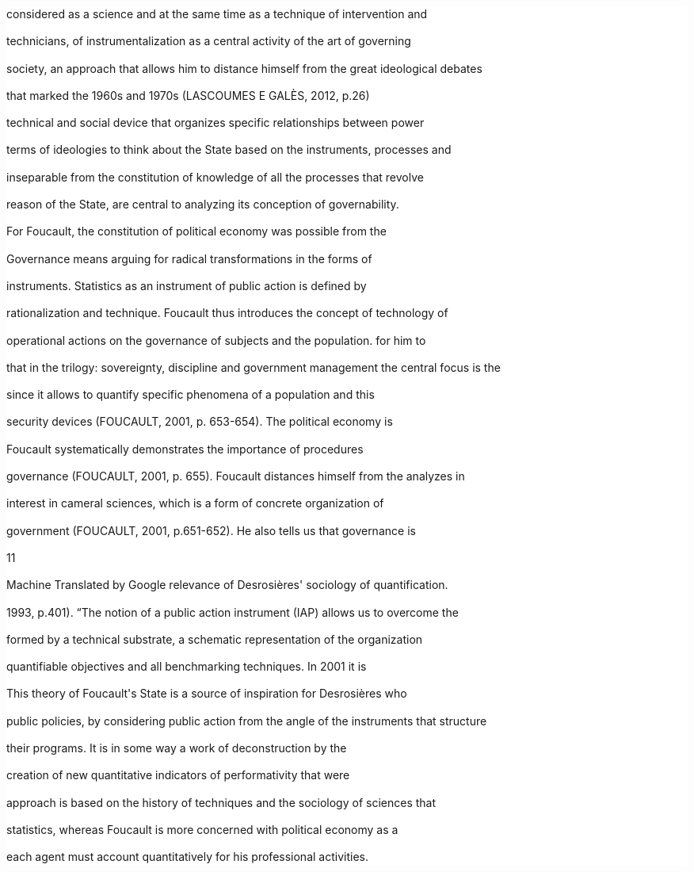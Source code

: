 considered as a science and at the same time as a technique of intervention and

technicians, of instrumentalization as a central activity of the art of governing

society, an approach that allows him to distance himself from the great ideological debates

that marked the 1960s and 1970s (LASCOUMES E GALÈS, 2012, p.26)

technical and social device that organizes specific relationships between power

terms of ideologies to think about the State based on the instruments, processes and

inseparable from the constitution of knowledge of all the processes that revolve

reason of the State, are central to analyzing its conception of governability.

For Foucault, the constitution of political economy was possible from the

Governance means arguing for radical transformations in the forms of

instruments. Statistics as an instrument of public action is defined by

rationalization and technique. Foucault thus introduces the concept of technology of

operational actions on the governance of subjects and the population. for him to

that in the trilogy: sovereignty, discipline and government management the central focus is the

since it allows to quantify specific phenomena of a population and this

security devices (FOUCAULT, 2001, p. 653-654). The political economy is

Foucault systematically demonstrates the importance of procedures

governance (FOUCAULT, 2001, p. 655). Foucault distances himself from the analyzes in

interest in cameral sciences, which is a form of concrete organization of

government (FOUCAULT, 2001, p.651-652). He also tells us that governance is

11

Machine Translated by Google
relevance of Desrosières' sociology of quantification.

1993, p.401). “The notion of a public action instrument (IAP) allows us to overcome the

formed by a technical substrate, a schematic representation of the organization

quantifiable objectives and all benchmarking techniques. In 2001 it is

This theory of Foucault's State is a source of inspiration for Desrosières who

public policies, by considering public action from the angle of the instruments that structure

their programs. It is in some way a work of deconstruction by the

creation of new quantitative indicators of performativity that were

approach is based on the history of techniques and the sociology of sciences that

statistics, whereas Foucault is more concerned with political economy as a

each agent must account quantitatively for his professional activities.
